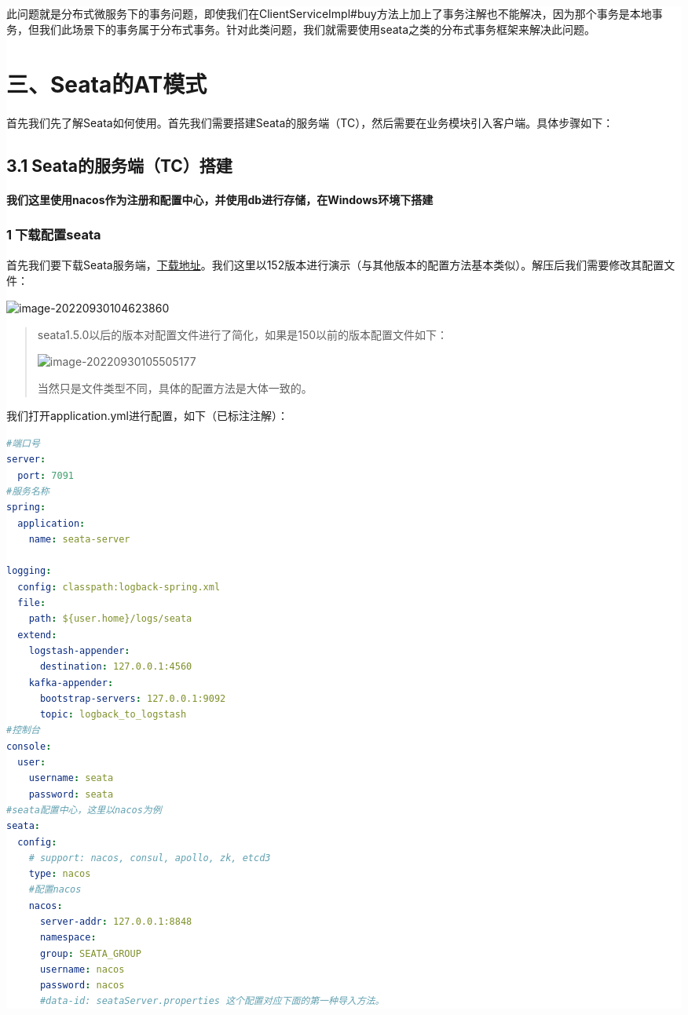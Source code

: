 此问题就是分布式微服务下的事务问题，即使我们在ClientServiceImpl#buy方法上加上了事务注解也不能解决，因为那个事务是本地事务，但我们此场景下的事务属于分布式事务。针对此类问题，我们就需要使用seata之类的分布式事务框架来解决此问题。

# 三、Seata的AT模式

首先我们先了解Seata如何使用。首先我们需要搭建Seata的服务端（TC），然后需要在业务模块引入客户端。具体步骤如下：

## 3.1 Seata的服务端（TC）搭建

**我们这里使用nacos作为注册和配置中心，并使用db进行存储，在Windows环境下搭建**

### 1 下载配置seata

首先我们要下载Seata服务端，[下载地址](https://github.com/seata/seata/releases)。我们这里以152版本进行演示（与其他版本的配置方法基本类似）。解压后我们需要修改其配置文件：

![image-20220930104623860](https://mypic-12138.oss-cn-beijing.aliyuncs.com/blog/picgo/image-20220930104623860.png)

> seata1.5.0以后的版本对配置文件进行了简化，如果是150以前的版本配置文件如下：
>
> ![image-20220930105505177](https://mypic-12138.oss-cn-beijing.aliyuncs.com/blog/picgo/image-20220930105505177.png)
>
> 当然只是文件类型不同，具体的配置方法是大体一致的。

我们打开application.yml进行配置，如下（已标注注解）：

~~~yaml
#端口号
server:
  port: 7091 
#服务名称
spring:
  application:
    name: seata-server

logging:
  config: classpath:logback-spring.xml
  file:
    path: ${user.home}/logs/seata
  extend:
    logstash-appender:
      destination: 127.0.0.1:4560
    kafka-appender:
      bootstrap-servers: 127.0.0.1:9092
      topic: logback_to_logstash
#控制台
console:
  user:
    username: seata
    password: seata
#seata配置中心，这里以nacos为例
seata:
  config:
    # support: nacos, consul, apollo, zk, etcd3
    type: nacos
    #配置nacos
    nacos: 
      server-addr: 127.0.0.1:8848
      namespace:
      group: SEATA_GROUP
      username: nacos
      password: nacos
      #data-id: seataServer.properties 这个配置对应下面的第一种导入方法。
~~~